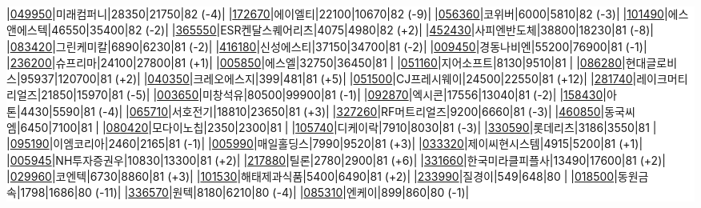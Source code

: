|[049950](https://finance.daum.net/quotes/A049950)|미래컴퍼니|28350|21750|82 (-4)|
|[172670](https://finance.daum.net/quotes/A172670)|에이엘티|22100|10670|82 (-9)|
|[056360](https://finance.daum.net/quotes/A056360)|코위버|6000|5810|82 (-3)|
|[101490](https://finance.daum.net/quotes/A101490)|에스앤에스텍|46550|35400|82 (-2)|
|[365550](https://finance.daum.net/quotes/A365550)|ESR켄달스퀘어리츠|4075|4980|82 (+2)|
|[452430](https://finance.daum.net/quotes/A452430)|사피엔반도체|38800|18230|81 (-8)|
|[083420](https://finance.daum.net/quotes/A083420)|그린케미칼|6890|6230|81 (-2)|
|[416180](https://finance.daum.net/quotes/A416180)|신성에스티|37150|34700|81 (-2)|
|[009450](https://finance.daum.net/quotes/A009450)|경동나비엔|55200|76900|81 (-1)|
|[236200](https://finance.daum.net/quotes/A236200)|슈프리마|24100|27800|81 (+1)|
|[005850](https://finance.daum.net/quotes/A005850)|에스엘|32750|36450|81 |
|[051160](https://finance.daum.net/quotes/A051160)|지어소프트|8130|9510|81 |
|[086280](https://finance.daum.net/quotes/A086280)|현대글로비스|95937|120700|81 (+2)|
|[040350](https://finance.daum.net/quotes/A040350)|크레오에스지|399|481|81 (+5)|
|[051500](https://finance.daum.net/quotes/A051500)|CJ프레시웨이|24500|22550|81 (+12)|
|[281740](https://finance.daum.net/quotes/A281740)|레이크머티리얼즈|21850|15970|81 (-5)|
|[003650](https://finance.daum.net/quotes/A003650)|미창석유|80500|99900|81 (-1)|
|[092870](https://finance.daum.net/quotes/A092870)|엑시콘|17556|13040|81 (-2)|
|[158430](https://finance.daum.net/quotes/A158430)|아톤|4430|5590|81 (-4)|
|[065710](https://finance.daum.net/quotes/A065710)|서호전기|18810|23650|81 (+3)|
|[327260](https://finance.daum.net/quotes/A327260)|RF머트리얼즈|9200|6660|81 (-3)|
|[460850](https://finance.daum.net/quotes/A460850)|동국씨엠|6450|7100|81 |
|[080420](https://finance.daum.net/quotes/A080420)|모다이노칩|2350|2300|81 |
|[105740](https://finance.daum.net/quotes/A105740)|디케이락|7910|8030|81 (-3)|
|[330590](https://finance.daum.net/quotes/A330590)|롯데리츠|3186|3550|81 |
|[095190](https://finance.daum.net/quotes/A095190)|이엠코리아|2460|2165|81 (-1)|
|[005990](https://finance.daum.net/quotes/A005990)|매일홀딩스|7990|9520|81 (+3)|
|[033320](https://finance.daum.net/quotes/A033320)|제이씨현시스템|4915|5200|81 (+1)|
|[005945](https://finance.daum.net/quotes/A005945)|NH투자증권우|10830|13300|81 (+2)|
|[217880](https://finance.daum.net/quotes/A217880)|틸론|2780|2900|81 (+6)|
|[331660](https://finance.daum.net/quotes/A331660)|한국미라클피플사|13490|17600|81 (+2)|
|[029960](https://finance.daum.net/quotes/A029960)|코엔텍|6730|8860|81 (+3)|
|[101530](https://finance.daum.net/quotes/A101530)|해태제과식품|5400|6490|81 (+2)|
|[233990](https://finance.daum.net/quotes/A233990)|질경이|549|648|80 |
|[018500](https://finance.daum.net/quotes/A018500)|동원금속|1798|1686|80 (-11)|
|[336570](https://finance.daum.net/quotes/A336570)|원텍|8180|6210|80 (-4)|
|[085310](https://finance.daum.net/quotes/A085310)|엔케이|899|860|80 (-1)|